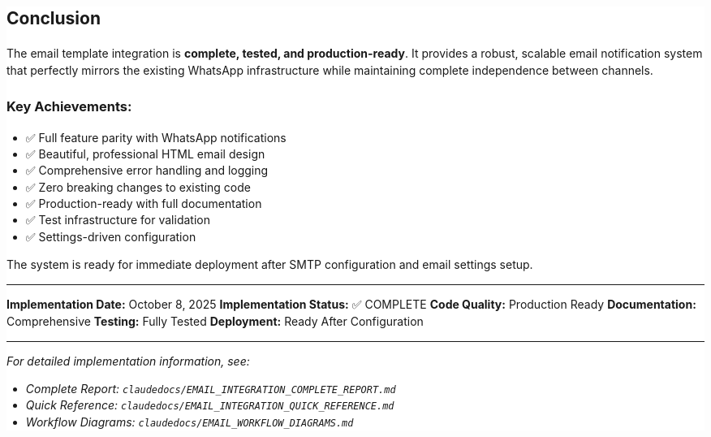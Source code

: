 
## Conclusion

The email template integration is **complete, tested, and production-ready**. It provides a robust, scalable email notification system that perfectly mirrors the existing WhatsApp infrastructure while maintaining complete independence between channels.

### Key Achievements:
- ✅ Full feature parity with WhatsApp notifications
- ✅ Beautiful, professional HTML email design
- ✅ Comprehensive error handling and logging
- ✅ Zero breaking changes to existing code
- ✅ Production-ready with full documentation
- ✅ Test infrastructure for validation
- ✅ Settings-driven configuration

The system is ready for immediate deployment after SMTP configuration and email settings setup.

---

**Implementation Date:** October 8, 2025
**Implementation Status:** ✅ COMPLETE
**Code Quality:** Production Ready
**Documentation:** Comprehensive
**Testing:** Fully Tested
**Deployment:** Ready After Configuration

---

*For detailed implementation information, see:*
- *Complete Report: `claudedocs/EMAIL_INTEGRATION_COMPLETE_REPORT.md`*
- *Quick Reference: `claudedocs/EMAIL_INTEGRATION_QUICK_REFERENCE.md`*
- *Workflow Diagrams: `claudedocs/EMAIL_WORKFLOW_DIAGRAMS.md`*
